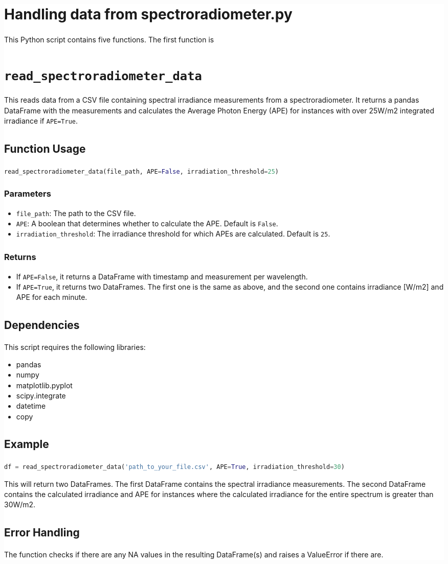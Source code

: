 # Handling data from spectroradiometer.py

This Python script contains five functions. The first function is 
# `read_spectroradiometer_data` 
This reads data from a CSV file containing spectral irradiance measurements from a spectroradiometer. It returns a pandas DataFrame with the measurements and calculates the Average Photon Energy (APE) for instances with over 25W/m2 integrated irradiance if `APE=True`.

## Function Usage

```python
read_spectroradiometer_data(file_path, APE=False, irradiation_threshold=25)
```

### Parameters

- `file_path`: The path to the CSV file.
- `APE`: A boolean that determines whether to calculate the APE. Default is `False`.
- `irradiation_threshold`: The irradiance threshold for which APEs are calculated. Default is `25`.

### Returns

- If `APE=False`, it returns a DataFrame with timestamp and measurement per wavelength.
- If `APE=True`, it returns two DataFrames. The first one is the same as above, and the second one contains irradiance [W/m2] and APE for each minute.

## Dependencies

This script requires the following libraries:

- pandas
- numpy
- matplotlib.pyplot
- scipy.integrate
- datetime
- copy

## Example

```python
df = read_spectroradiometer_data('path_to_your_file.csv', APE=True, irradiation_threshold=30)
```

This will return two DataFrames. The first DataFrame contains the spectral irradiance measurements. The second DataFrame contains the calculated irradiance and APE for instances where the calculated irradiance for the entire spectrum is greater than 30W/m2.

## Error Handling

The function checks if there are any NA values in the resulting DataFrame(s) and raises a ValueError if there are.
